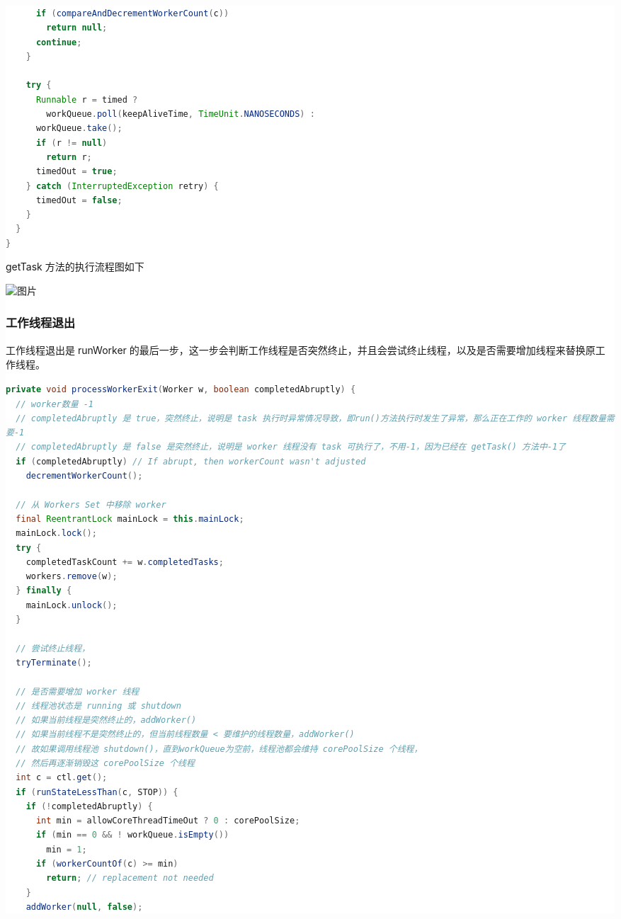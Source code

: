 ```java
      if (compareAndDecrementWorkerCount(c))
        return null;
      continue;
    }
  
    try {
      Runnable r = timed ?
        workQueue.poll(keepAliveTime, TimeUnit.NANOSECONDS) :
      workQueue.take();
      if (r != null)
        return r;
      timedOut = true;
    } catch (InterruptedException retry) {
      timedOut = false;
    }
  }
}
```

getTask 方法的执行流程图如下

![图片](C:\Users\qh199\Desktop\线程池\assets\640-1617932778641.png)

### 工作线程退出

工作线程退出是 runWorker 的最后一步，这一步会判断工作线程是否突然终止，并且会尝试终止线程，以及是否需要增加线程来替换原工作线程。

```java
private void processWorkerExit(Worker w, boolean completedAbruptly) {
  // worker数量 -1
  // completedAbruptly 是 true，突然终止，说明是 task 执行时异常情况导致，即run()方法执行时发生了异常，那么正在工作的 worker 线程数量需要-1
  // completedAbruptly 是 false 是突然终止，说明是 worker 线程没有 task 可执行了，不用-1，因为已经在 getTask() 方法中-1了
  if (completedAbruptly) // If abrupt, then workerCount wasn't adjusted
    decrementWorkerCount();

  // 从 Workers Set 中移除 worker
  final ReentrantLock mainLock = this.mainLock;
  mainLock.lock();
  try {
    completedTaskCount += w.completedTasks;
    workers.remove(w);
  } finally {
    mainLock.unlock();
  }

  // 尝试终止线程，
  tryTerminate();

  // 是否需要增加 worker 线程
  // 线程池状态是 running 或 shutdown
  // 如果当前线程是突然终止的，addWorker()
  // 如果当前线程不是突然终止的，但当前线程数量 < 要维护的线程数量，addWorker()
  // 故如果调用线程池 shutdown()，直到workQueue为空前，线程池都会维持 corePoolSize 个线程，
  // 然后再逐渐销毁这 corePoolSize 个线程
  int c = ctl.get();
  if (runStateLessThan(c, STOP)) {
    if (!completedAbruptly) {
      int min = allowCoreThreadTimeOut ? 0 : corePoolSize;
      if (min == 0 && ! workQueue.isEmpty())
        min = 1;
      if (workerCountOf(c) >= min)
        return; // replacement not needed
    }
    addWorker(null, false);
```